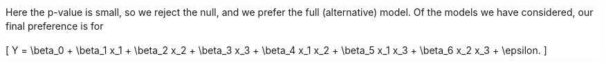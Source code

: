 Here the p-value is small, so we reject the null, and we prefer the full (alternative) model. Of the models we have considered, our final preference is for

\[
Y = \beta_0 + \beta_1 x_1 + \beta_2 x_2 + \beta_3 x_3 + \beta_4 x_1 x_2 + \beta_5 x_1 x_3 + \beta_6 x_2 x_3 + \epsilon.
\]
